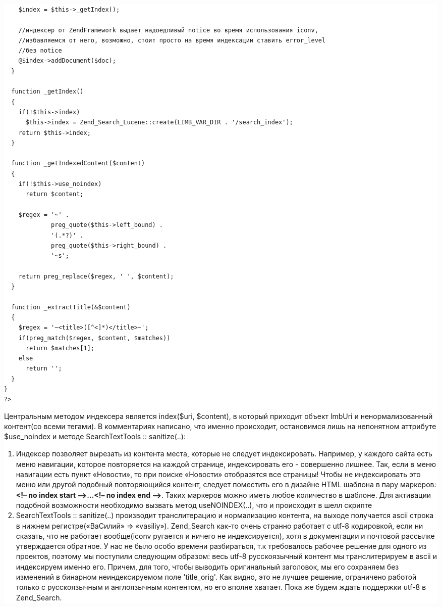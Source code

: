        $index = $this->_getIndex();
 
        //индексер от ZendFramework выдает надоедливый notice во время использования iconv,
        //избавляемся от него, возможно, стоит просто на время индексации ставить error_level
        //без notice
        @$index->addDocument($doc);
      }
 
      function _getIndex()
      {
        if(!$this->index)
          $this->index = Zend_Search_Lucene::create(LIMB_VAR_DIR . '/search_index');
        return $this->index;
      }
 
      function _getIndexedContent($content)
      {
        if(!$this->use_noindex)
          return $content;
 
        $regex = '~' .
                 preg_quote($this->left_bound) .
                 '(.*?)' .
                 preg_quote($this->right_bound) .
                 '~s';
 
        return preg_replace($regex, ' ', $content);
      }
 
      function _extractTitle(&$content)
      {
        $regex = '~<title>([^<]*)</title>~';
        if(preg_match($regex, $content, $matches))
          return $matches[1];
        else
          return '';
      }
    }
    ?>

Центральным методом индексера является index($uri, $content), в который приходит объект lmbUri и ненормализованный контент(со всеми тегами). В комментариях написано, что именно происходит, остановимся лишь на непонятном аттрибуте $use_noindex и методе SearchTextTools :: sanitize(..):

1. Индексер позволяет вырезать из контента места, которые не следует индексировать. Например, у каждого сайта есть меню навигации, которое повторяется на каждой странице, индексировать его - совершенно лишнее. Так, если в меню навигации есть пункт «Новости», то при поиске «Новости» отобразятся все страницы! Чтобы не индексировать это меню или другой подобный повторяющийся контент, следует поместить его в дизайне HTML шаблона в пару маркеров: **<!– no index start –>…<!– no index end –>**. Таких маркеров можно иметь любое количество в шаблоне. Для активации подобной возможности необходимо вызвать метод useNOINDEX(..), что и происходит в шелл скрипте
2. SearchTextTools :: sanitize(..) производит транслитерацию и нормализацию контента, на выходе получается ascii строка в нижнем регистре(«ВаСилий» ⇒ «vasiliy»). Zend_Search как-то очень странно работает с utf-8 кодировкой, если ни сказать, что не работает вообще(iconv ругается и ничего не индексируется), хотя в документации и почтовой рассылке утверждается обратное. У нас не было особо времени разбираться, т.к требовалось рабочее решение для одного из проектов, поэтому мы поступили следующим образом: весь utf-8 русскоязычный контент мы транслитерируем в ascii и индексируем именно его. Причем, для того, чтобы выводить оригинальный заголовок, мы его сохраняем без изменений в бинарном неиндексируемом поле 'title_orig'. Как видно, это не лучшее решение, ограничено работой только с русскоязычным и англоязычным контентом, но его вполне хватает. Пока же будем ждать поддержки utf-8 в Zend_Search.
